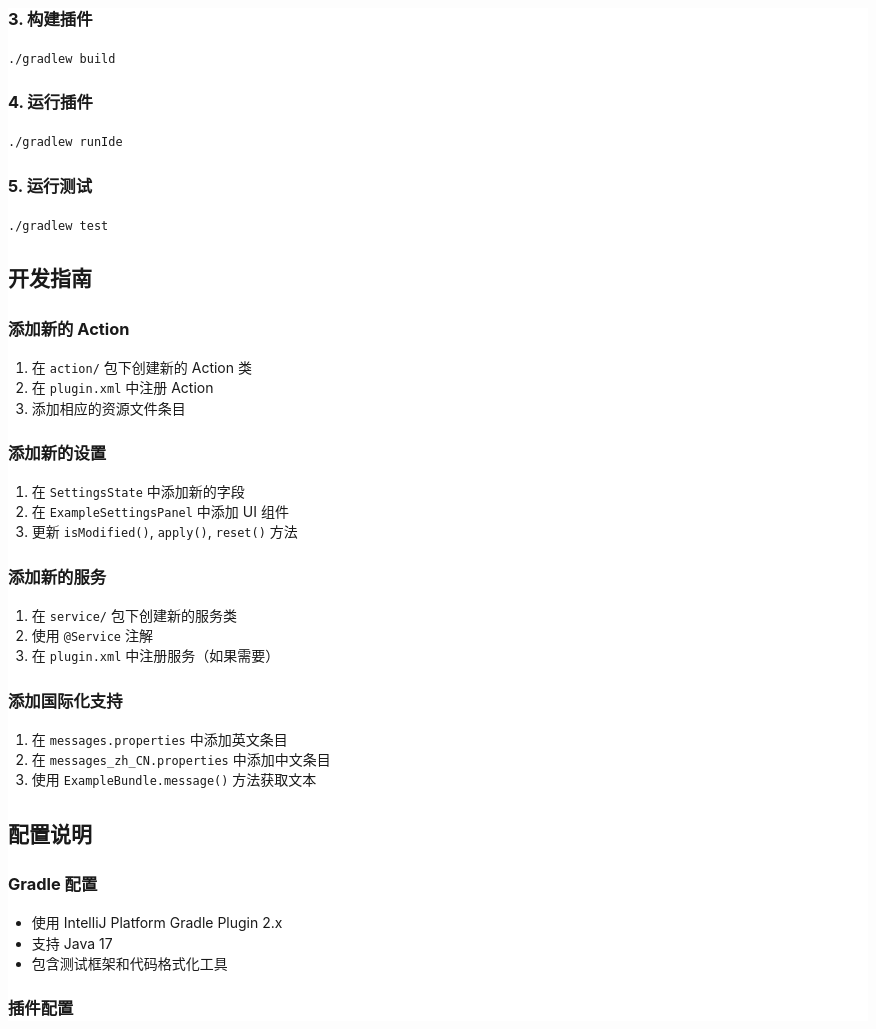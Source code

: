 ### 3. 构建插件

```bash
./gradlew build
```

### 4. 运行插件

```bash
./gradlew runIde
```

### 5. 运行测试

```bash
./gradlew test
```

## 开发指南

### 添加新的 Action

1. 在 `action/` 包下创建新的 Action 类
2. 在 `plugin.xml` 中注册 Action
3. 添加相应的资源文件条目

### 添加新的设置

1. 在 `SettingsState` 中添加新的字段
2. 在 `ExampleSettingsPanel` 中添加 UI 组件
3. 更新 `isModified()`, `apply()`, `reset()` 方法

### 添加新的服务

1. 在 `service/` 包下创建新的服务类
2. 使用 `@Service` 注解
3. 在 `plugin.xml` 中注册服务（如果需要）

### 添加国际化支持

1. 在 `messages.properties` 中添加英文条目
2. 在 `messages_zh_CN.properties` 中添加中文条目
3. 使用 `ExampleBundle.message()` 方法获取文本

## 配置说明

### Gradle 配置

- 使用 IntelliJ Platform Gradle Plugin 2.x
- 支持 Java 17
- 包含测试框架和代码格式化工具

### 插件配置
